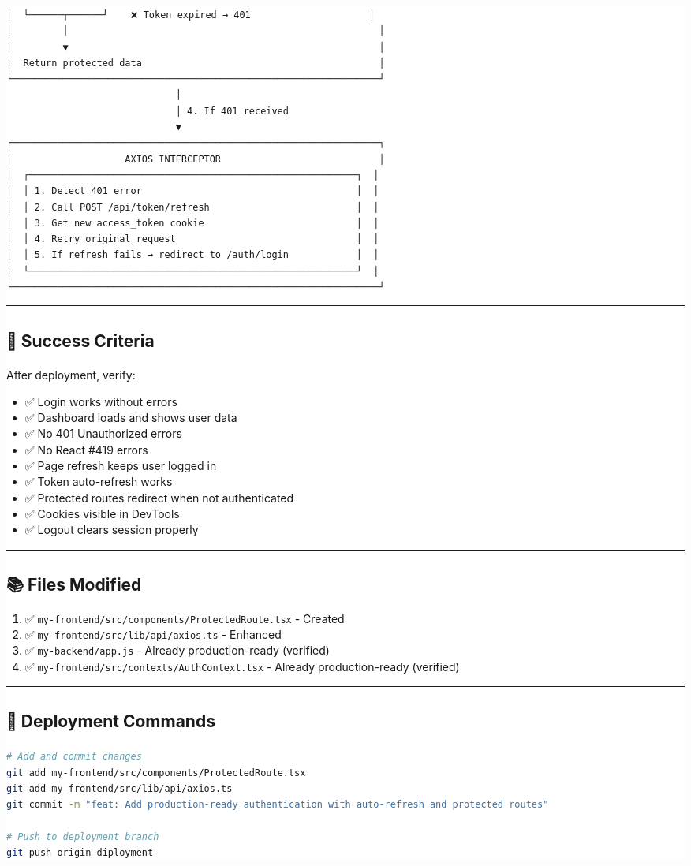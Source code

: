 ```
│  └──────┬──────┘    ❌ Token expired → 401                     │
│         │                                                       │
│         ▼                                                       │
│  Return protected data                                          │
└─────────────────────────────────────────────────────────────────┘
                              │
                              │ 4. If 401 received
                              ▼
┌─────────────────────────────────────────────────────────────────┐
│                    AXIOS INTERCEPTOR                            │
│  ┌──────────────────────────────────────────────────────────┐  │
│  │ 1. Detect 401 error                                      │  │
│  │ 2. Call POST /api/token/refresh                          │  │
│  │ 3. Get new access_token cookie                           │  │
│  │ 4. Retry original request                                │  │
│  │ 5. If refresh fails → redirect to /auth/login            │  │
│  └──────────────────────────────────────────────────────────┘  │
└─────────────────────────────────────────────────────────────────┘
```

---

## 🎯 Success Criteria

After deployment, verify:

- ✅ Login works without errors
- ✅ Dashboard loads and shows user data
- ✅ No 401 Unauthorized errors
- ✅ No React #419 errors
- ✅ Page refresh keeps user logged in
- ✅ Token auto-refresh works
- ✅ Protected routes redirect when not authenticated
- ✅ Cookies visible in DevTools
- ✅ Logout clears session properly

---

## 📚 Files Modified

1. ✅ `my-frontend/src/components/ProtectedRoute.tsx` - Created
2. ✅ `my-frontend/src/lib/api/axios.ts` - Enhanced
3. ✅ `my-backend/app.js` - Already production-ready (verified)
4. ✅ `my-frontend/src/contexts/AuthContext.tsx` - Already production-ready (verified)

---

## 🚀 Deployment Commands

```bash
# Add and commit changes
git add my-frontend/src/components/ProtectedRoute.tsx
git add my-frontend/src/lib/api/axios.ts
git commit -m "feat: Add production-ready authentication with auto-refresh and protected routes"

# Push to deployment branch
git push origin diployment
```
